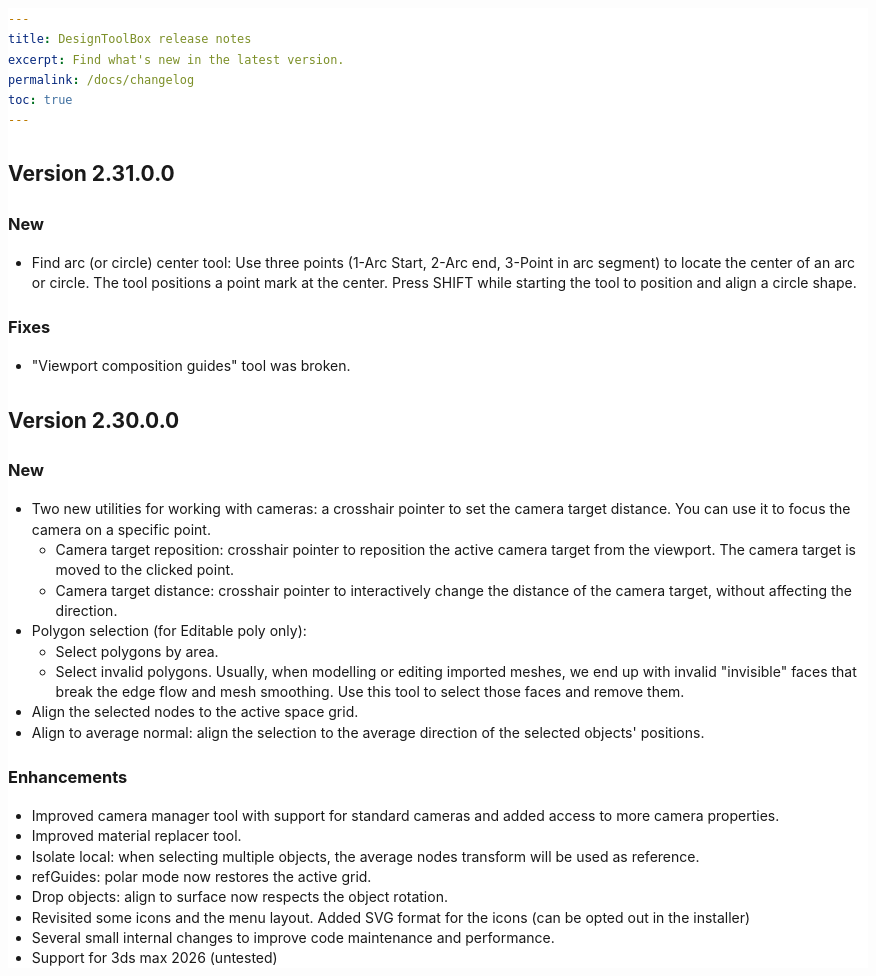 ```yaml
---
title: DesignToolBox release notes
excerpt: Find what's new in the latest version.
permalink: /docs/changelog
toc: true
---
```


## Version 2.31.0.0

### New

* Find arc (or circle) center tool: Use three points (1-Arc Start, 2-Arc end, 3-Point in arc segment) to locate the center of an arc or circle. The tool positions a point mark at the center. Press SHIFT while starting the tool to position and align a circle shape.

### Fixes

* "Viewport composition guides" tool was broken.

## Version 2.30.0.0

### New

* Two new utilities for working with cameras: a crosshair pointer to set the camera target distance. You can use it to focus the camera on a specific point.
  * Camera target reposition: crosshair pointer to reposition the active camera target from the viewport. The camera target is moved to the clicked point.
  * Camera target distance: crosshair pointer to interactively change the distance of the camera target, without affecting the direction.
* Polygon selection (for Editable poly only):
  * Select polygons by area.
  * Select invalid polygons. Usually, when modelling or editing imported meshes, we end up with invalid "invisible" faces that break the edge flow and mesh smoothing. Use this tool to select those faces and remove them.
* Align the selected nodes to the active space grid.
* Align to average normal: align the selection to the average direction of the selected objects' positions.

### Enhancements

* Improved camera manager tool with support for standard cameras and added access to more camera properties.
* Improved material replacer tool.
* Isolate local: when selecting multiple objects, the average nodes transform will be used as reference.
* refGuides: polar mode now restores the active grid.
* Drop objects: align to surface now respects the object rotation.
* Revisited some icons and the menu layout. Added SVG format for the icons (can be opted out in the installer)
* Several small internal changes to improve code maintenance and performance.
* Support for 3ds max 2026 (untested)
